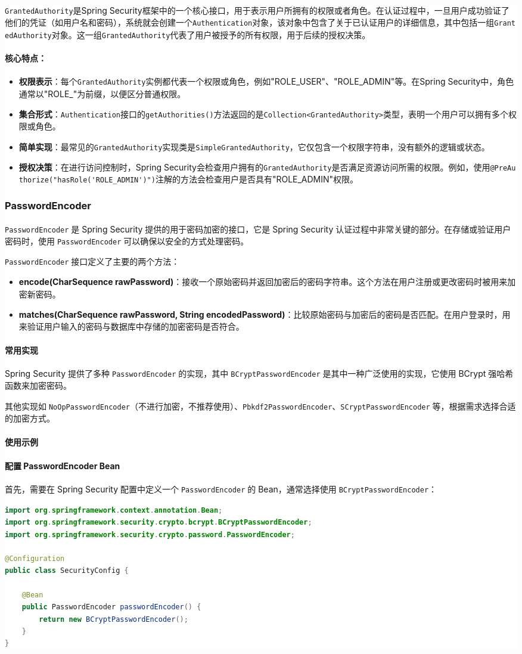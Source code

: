 `GrantedAuthority`是Spring Security框架中的一个核心接口，用于表示用户所拥有的权限或者角色。在认证过程中，一旦用户成功验证了他们的凭证（如用户名和密码），系统就会创建一个`Authentication`对象，该对象中包含了关于已认证用户的详细信息，其中包括一组`GrantedAuthority`对象。这一组`GrantedAuthority`代表了用户被授予的所有权限，用于后续的授权决策。

#### 核心特点：

- **权限表示**：每个`GrantedAuthority`实例都代表一个权限或角色，例如"ROLE_USER"、"ROLE_ADMIN"等。在Spring Security中，角色通常以"ROLE_"为前缀，以便区分普通权限。

- **集合形式**：`Authentication`接口的`getAuthorities()`方法返回的是`Collection<GrantedAuthority>`类型，表明一个用户可以拥有多个权限或角色。

- **简单实现**：最常见的`GrantedAuthority`实现类是`SimpleGrantedAuthority`，它仅包含一个权限字符串，没有额外的逻辑或状态。

- **授权决策**：在进行访问控制时，Spring Security会检查用户拥有的`GrantedAuthority`是否满足资源访问所需的权限。例如，使用`@PreAuthorize("hasRole('ROLE_ADMIN')")`注解的方法会检查用户是否具有"ROLE_ADMIN"权限。


### **PasswordEncoder**

`PasswordEncoder` 是 Spring Security 提供的用于密码加密的接口，它是 Spring Security 认证过程中非常关键的部分。在存储或验证用户密码时，使用 `PasswordEncoder` 可以确保以安全的方式处理密码。


`PasswordEncoder` 接口定义了主要的两个方法：

- **encode(CharSequence rawPassword)**：接收一个原始密码并返回加密后的密码字符串。这个方法在用户注册或更改密码时被用来加密新密码。

- **matches(CharSequence rawPassword, String encodedPassword)**：比较原始密码与加密后的密码是否匹配。在用户登录时，用来验证用户输入的密码与数据库中存储的加密密码是否符合。

#### 常用实现

Spring Security 提供了多种 `PasswordEncoder` 的实现，其中 `BCryptPasswordEncoder` 是其中一种广泛使用的实现，它使用 BCrypt 强哈希函数来加密密码。

其他实现如 `NoOpPasswordEncoder`（不进行加密，不推荐使用）、`Pbkdf2PasswordEncoder`、`SCryptPasswordEncoder` 等，根据需求选择合适的加密方式。

#### 使用示例

#### 配置 PasswordEncoder Bean

首先，需要在 Spring Security 配置中定义一个 `PasswordEncoder` 的 Bean，通常选择使用 `BCryptPasswordEncoder`：

```java
import org.springframework.context.annotation.Bean;
import org.springframework.security.crypto.bcrypt.BCryptPasswordEncoder;
import org.springframework.security.crypto.password.PasswordEncoder;

@Configuration
public class SecurityConfig {

    @Bean
    public PasswordEncoder passwordEncoder() {
        return new BCryptPasswordEncoder();
    }
}
```
